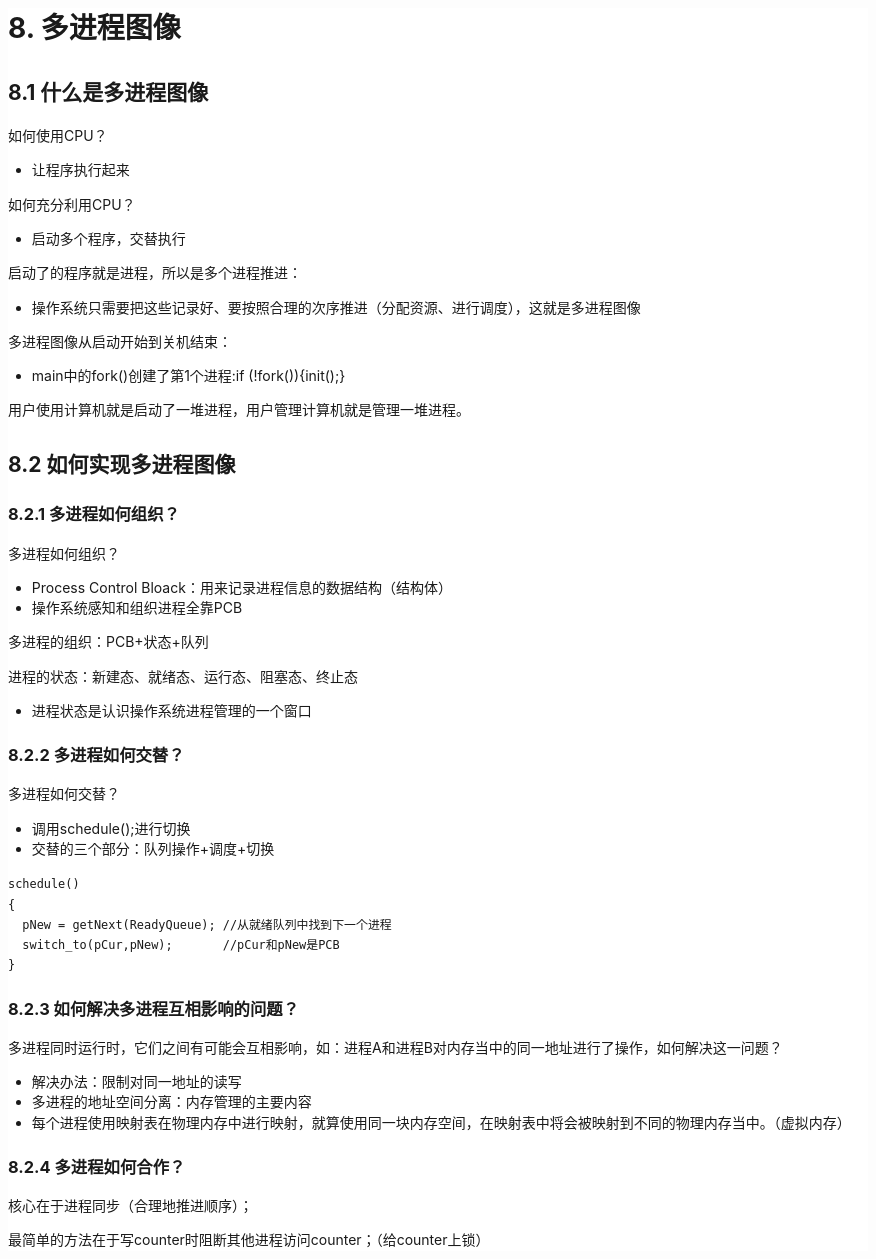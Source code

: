 # 8. 多进程图像
## 8.1 什么是多进程图像
如何使用CPU？
  - 让程序执行起来

如何充分利用CPU？
  - 启动多个程序，交替执行

启动了的程序就是进程，所以是多个进程推进：
  - 操作系统只需要把这些记录好、要按照合理的次序推进（分配资源、进行调度），这就是多进程图像

多进程图像从启动开始到关机结束：
  - main中的fork()创建了第1个进程:if (!fork()){init();}

用户使用计算机就是启动了一堆进程，用户管理计算机就是管理一堆进程。

## 8.2 如何实现多进程图像
### 8.2.1 多进程如何组织？
多进程如何组织？
  - Process Control Bloack：用来记录进程信息的数据结构（结构体）
  - 操作系统感知和组织进程全靠PCB

多进程的组织：PCB+状态+队列

进程的状态：新建态、就绪态、运行态、阻塞态、终止态
 - 进程状态是认识操作系统进程管理的一个窗口

### 8.2.2 多进程如何交替？
多进程如何交替？
  - 调用schedule();进行切换
  - 交替的三个部分：队列操作+调度+切换

```
schedule()
{
  pNew = getNext(ReadyQueue); //从就绪队列中找到下一个进程
  switch_to(pCur,pNew);       //pCur和pNew是PCB
}
```

### 8.2.3 如何解决多进程互相影响的问题？
多进程同时运行时，它们之间有可能会互相影响，如：进程A和进程B对内存当中的同一地址进行了操作，如何解决这一问题？
  - 解决办法：限制对同一地址的读写
  - 多进程的地址空间分离：内存管理的主要内容
  - 每个进程使用映射表在物理内存中进行映射，就算使用同一块内存空间，在映射表中将会被映射到不同的物理内存当中。（虚拟内存）

### 8.2.4 多进程如何合作？
核心在于进程同步（合理地推进顺序）；

最简单的方法在于写counter时阻断其他进程访问counter；（给counter上锁）
